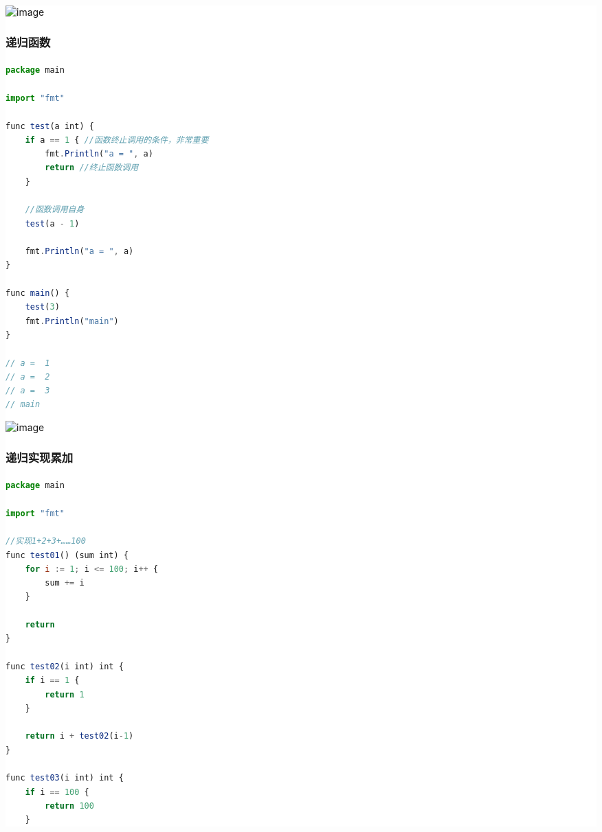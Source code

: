 
![image](https://note.youdao.com/yws/public/resource/5510d1d9cec30a7df8618606c08f7029/xmlnote/3D55689B6E2C4C96825A0089325D8F65/27498)

### 递归函数

```js
package main

import "fmt"

func test(a int) {
	if a == 1 { //函数终止调用的条件，非常重要
		fmt.Println("a = ", a)
		return //终止函数调用
	}

	//函数调用自身
	test(a - 1)

	fmt.Println("a = ", a)
}

func main() {
	test(3)
	fmt.Println("main")
}

// a =  1
// a =  2
// a =  3
// main
```

![image](https://note.youdao.com/yws/public/resource/5510d1d9cec30a7df8618606c08f7029/xmlnote/12A1876C9826416E9A87427651F2E7CD/27507)

### 递归实现累加


```js
package main

import "fmt"

//实现1+2+3+……100
func test01() (sum int) {
	for i := 1; i <= 100; i++ {
		sum += i
	}

	return
}

func test02(i int) int {
	if i == 1 {
		return 1
	}

	return i + test02(i-1)
}

func test03(i int) int {
	if i == 100 {
		return 100
	}

```